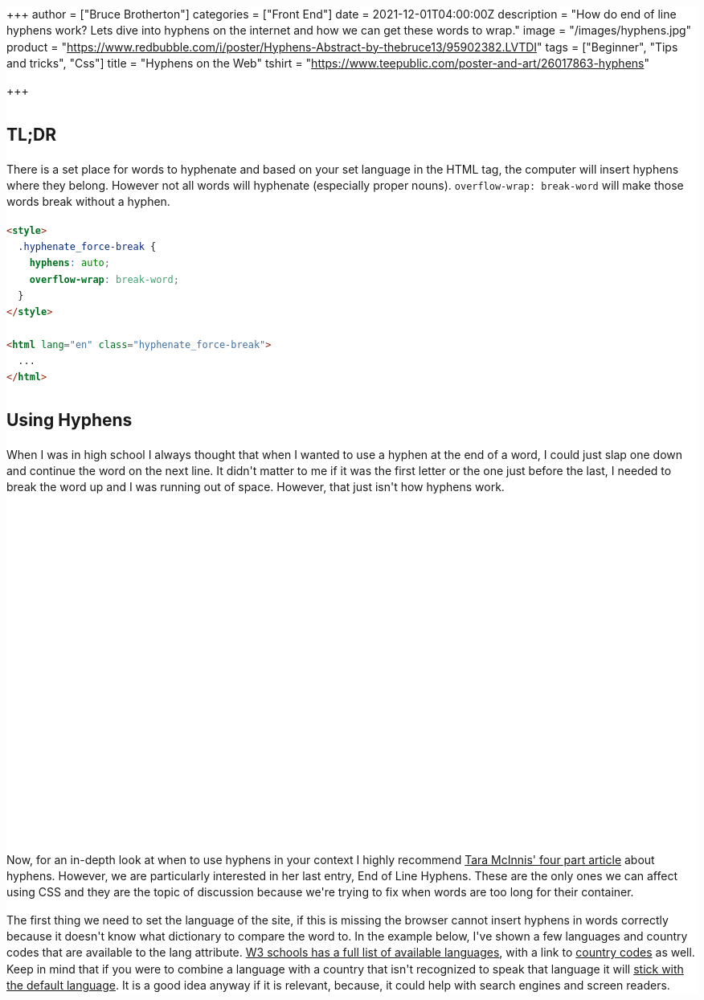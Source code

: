 +++
author = ["Bruce Brotherton"]
categories = ["Front End"]
date = 2021-12-01T04:00:00Z
description = "How do end of line hyphens work? Lets dive into hyphens on the internet and how we can get these words to wrap."
image = "/images/hyphens.jpg"
product = "https://www.redbubble.com/i/poster/Hyphens-Abstract-by-thebruce13/95902382.LVTDI"
tags = ["Beginner", "Tips and tricks", "Css"]
title = "Hyphens on the Web"
tshirt = "https://www.teepublic.com/poster-and-art/26017863-hyphens"

+++
## TL;DR

There is a set place for words to hyphenate and based on your set language in the HTML tag, the computer will insert hyphens where they belong. However not all words will hyphenate (especially proper nouns). `overflow-wrap: break-word` will make those words break without a hyphen.

```html
<style>
  .hyphenate_force-break {
    hyphens: auto;
    overflow-wrap: break-word;
  }
</style>

<html lang="en" class="hyphenate_force-break">
  ...
</html>
```

## Using Hyphens

When I was in high school I always thought that when I wanted to use a hyphen at the end of a word, I could just slap one down and continue the word on the next line. It didn't matter to me if it was the first letter or the one just before the last, I needed to break the word up and I was running out of space. However, that just isn't how hyphens work.

<div style="width:100%;height:0;min-height:200px;padding-bottom:25%;position:relative;"> <iframe src="https://giphy.com/embed/OMZRxGyZZ6fGo" width="100%" height="100%" style="position:absolute" frameBorder="0" allowFullScreen></iframe></div>

Now, for an in-depth look at when to use hyphens in your context I highly recommend [Tara McInnis' four part article](https://5catsproofing.com/she-had-gold-green-catlike-eyes-hyphenation-and-compound-adjectives/) about hyphens. However, we are particularly interested in her last entry, End of Line Hyphens. These are the only ones we can affect using CSS and they are the topic of discussion because we're trying to fix when words are too long for their container.

The first thing we need to set the language of the site, if this is missing the browser cannot insert hyphens in words correctly because it doesn't know what dictionary to compare the word to. In the example below, I've shown a few languages and country codes that are available to the lang attribute. [W3 schools has a full list of available languages](https://www.w3schools.com/tags/ref_language_codes.asp), with a link to [country codes](https://www.w3schools.com/tags/ref_country_codes.asp) as well. Keep in mind that if you were to combine a language with a country that isn't recognized to speak that language it will [stick with the default language](https://stackoverflow.com/questions/11318961/what-is-the-difference-between-html-lang-en-and-html-lang-en-us). It is a good idea anyway if it is relevant, because, it could help with search engines and screen readers.
